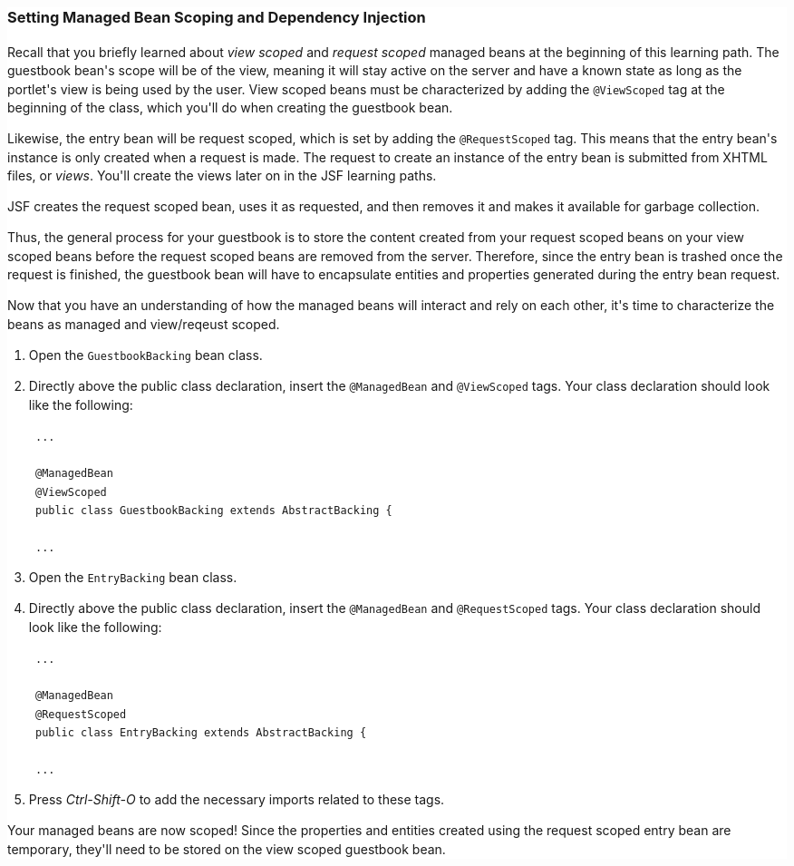 ### Setting Managed Bean Scoping and Dependency Injection

Recall that you briefly learned about *view scoped* and *request scoped* managed
beans at the beginning of this learning path. The guestbook bean's scope will be
of the view, meaning it will stay active on the server and have a known state as
long as the portlet's view is being used by the user. View scoped beans must be
characterized by adding the `@ViewScoped` tag at the beginning of the class,
which you'll do when creating the guestbook bean.  

Likewise, the entry bean will be request scoped, which is set by adding the
`@RequestScoped` tag. This means that the entry bean's instance is only created
when a request is made. The request to create an instance of the entry bean is
submitted from XHTML files, or *views*. You'll create the views later on in the
JSF learning paths. 

JSF creates the request scoped bean, uses it as requested, and then removes it
and makes it available for garbage collection.

Thus, the general process for your guestbook is to store the content created
from your request scoped beans on your view scoped beans before the request
scoped beans are removed from the server. Therefore, since the entry bean is
trashed once the request is finished, the guestbook bean will have to
encapsulate entities and properties generated during the entry bean request. 

Now that you have an understanding of how the managed beans will interact and
rely on each other, it's time to characterize the beans as managed and
view/reqeust scoped. 

1. Open the `GuestbookBacking` bean class. 

2. Directly above the public class declaration, insert the `@ManagedBean` and
   `@ViewScoped` tags. Your class declaration should look like the following: 

        ...

        @ManagedBean
        @ViewScoped
        public class GuestbookBacking extends AbstractBacking {

        ...

3. Open the `EntryBacking` bean class. 

4. Directly above the public class declaration, insert the `@ManagedBean` and
   `@RequestScoped` tags. Your class declaration should look like the following: 

        ...

        @ManagedBean
        @RequestScoped
        public class EntryBacking extends AbstractBacking {

        ...

5. Press *Ctrl-Shift-O* to add the necessary imports related to these tags. 

Your managed beans are now scoped! Since the properties and entities created
using the request scoped entry bean are temporary, they'll need to be stored on
the view scoped guestbook bean. 
